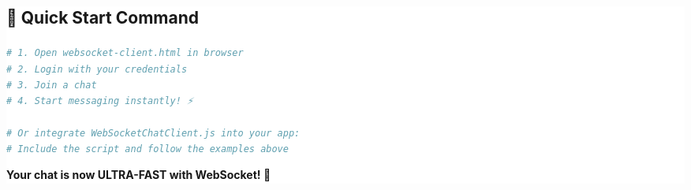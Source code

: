 
## 🚀 **Quick Start Command**

```bash
# 1. Open websocket-client.html in browser
# 2. Login with your credentials
# 3. Join a chat
# 4. Start messaging instantly! ⚡

# Or integrate WebSocketChatClient.js into your app:
# Include the script and follow the examples above
```

**Your chat is now ULTRA-FAST with WebSocket! 🎉** 